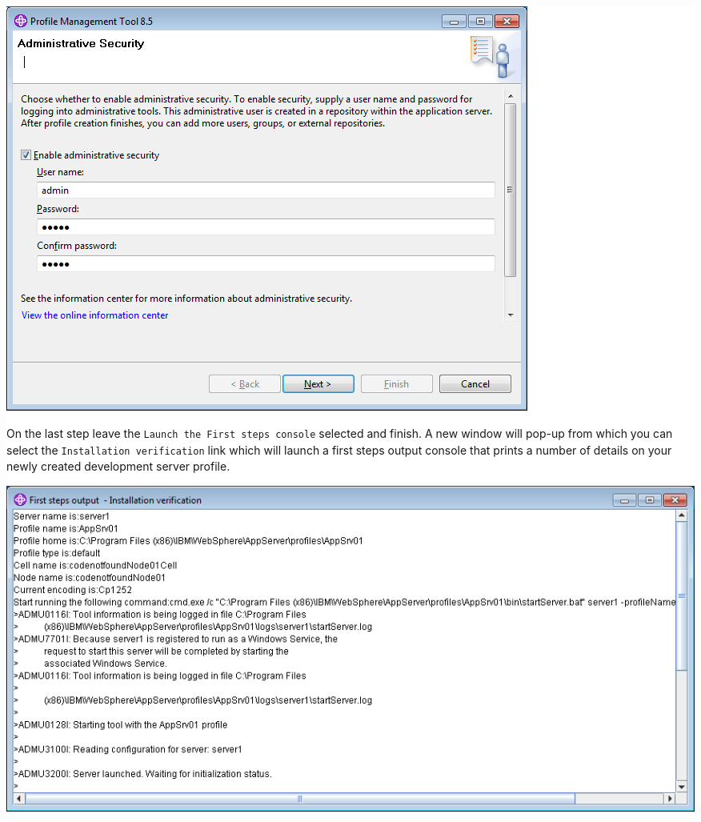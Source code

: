 ![websphere application server profile management tool](websphere-application-server-profile-management-tool.png)

On the last step leave the `Launch the First steps console` selected and finish. A new window will pop-up from which you can select the `Installation verification` link which will launch a first steps output console that prints a number of details on your newly created development server profile.

![websphere application server development server profile](websphere-application-server-development-server-profile.png)
